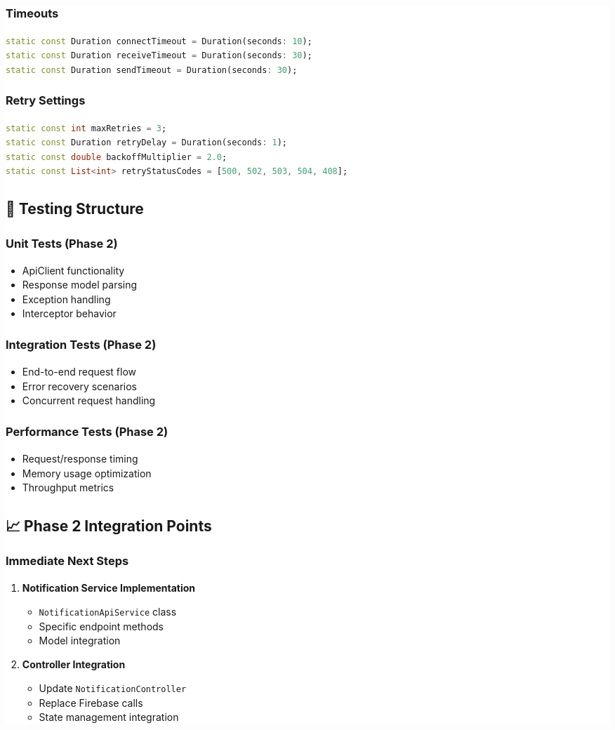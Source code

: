 ### Timeouts

```dart
static const Duration connectTimeout = Duration(seconds: 10);
static const Duration receiveTimeout = Duration(seconds: 30);
static const Duration sendTimeout = Duration(seconds: 30);
```

### Retry Settings

```dart
static const int maxRetries = 3;
static const Duration retryDelay = Duration(seconds: 1);
static const double backoffMultiplier = 2.0;
static const List<int> retryStatusCodes = [500, 502, 503, 504, 408];
```

## 🧪 Testing Structure

### Unit Tests (Phase 2)

- ApiClient functionality
- Response model parsing
- Exception handling
- Interceptor behavior

### Integration Tests (Phase 2)

- End-to-end request flow
- Error recovery scenarios
- Concurrent request handling

### Performance Tests (Phase 2)

- Request/response timing
- Memory usage optimization
- Throughput metrics

## 📈 Phase 2 Integration Points

### Immediate Next Steps

1. **Notification Service Implementation**
   - `NotificationApiService` class
   - Specific endpoint methods
   - Model integration

2. **Controller Integration**
   - Update `NotificationController`
   - Replace Firebase calls
   - State management integration
